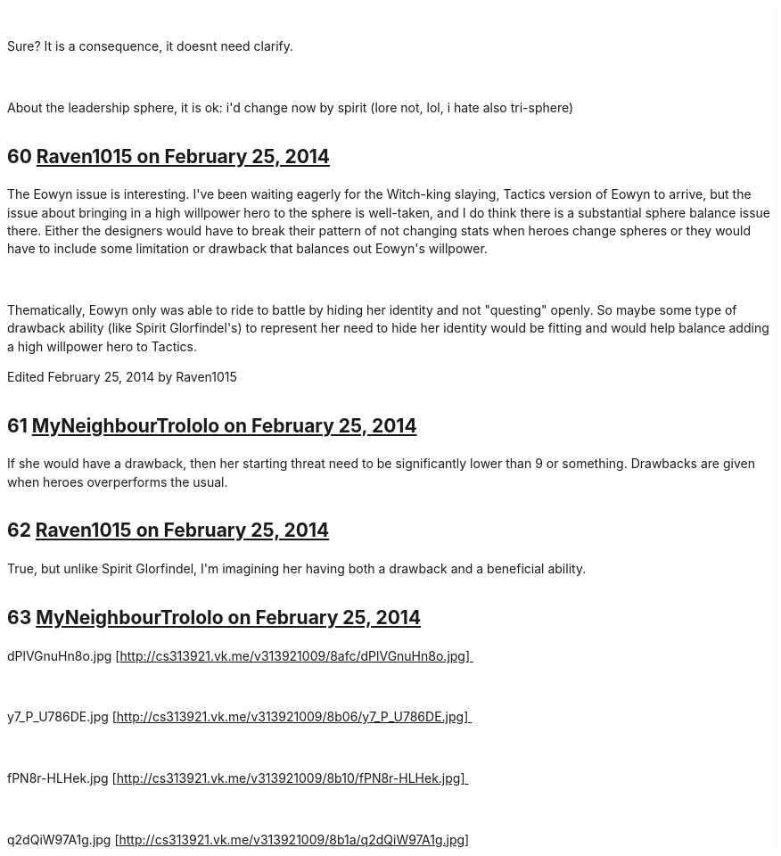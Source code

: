  

Sure? It is a consequence, it doesnt need clarify.

 

About the leadership sphere, it is ok: i'd change now by spirit (lore not, lol, i hate also tri-sphere)

## 60 [Raven1015 on February 25, 2014](https://community.fantasyflightgames.com/topic/99847-creative-artwork-cards/?do=findComment&comment=995605)

The Eowyn issue is interesting. I've been waiting eagerly for the Witch-king slaying, Tactics version of Eowyn to arrive, but the issue about bringing in a high willpower hero to the sphere is well-taken, and I do think there is a substantial sphere balance issue there. Either the designers would have to break their pattern of not changing stats when heroes change spheres or they would have to include some limitation or drawback that balances out Eowyn's willpower.

 

Thematically, Eowyn only was able to ride to battle by hiding her identity and not "questing" openly. So maybe some type of drawback ability (like Spirit Glorfindel's) to represent her need to hide her identity would be fitting and would help balance adding a high willpower hero to Tactics.

Edited February 25, 2014 by Raven1015

## 61 [MyNeighbourTrololo on February 25, 2014](https://community.fantasyflightgames.com/topic/99847-creative-artwork-cards/?do=findComment&comment=995636)

If she would have a drawback, then her starting threat need to be significantly lower than 9 or something. Drawbacks are given when heroes overperforms the usual.

## 62 [Raven1015 on February 25, 2014](https://community.fantasyflightgames.com/topic/99847-creative-artwork-cards/?do=findComment&comment=995659)

True, but unlike Spirit Glorfindel, I'm imagining her having both a drawback and a beneficial ability.

## 63 [MyNeighbourTrololo on February 25, 2014](https://community.fantasyflightgames.com/topic/99847-creative-artwork-cards/?do=findComment&comment=995780)

dPlVGnuHn8o.jpg [http://cs313921.vk.me/v313921009/8afc/dPlVGnuHn8o.jpg] 

 

y7_P_U786DE.jpg [http://cs313921.vk.me/v313921009/8b06/y7_P_U786DE.jpg] 

 

fPN8r-HLHek.jpg [http://cs313921.vk.me/v313921009/8b10/fPN8r-HLHek.jpg] 

 

q2dQiW97A1g.jpg [http://cs313921.vk.me/v313921009/8b1a/q2dQiW97A1g.jpg]
